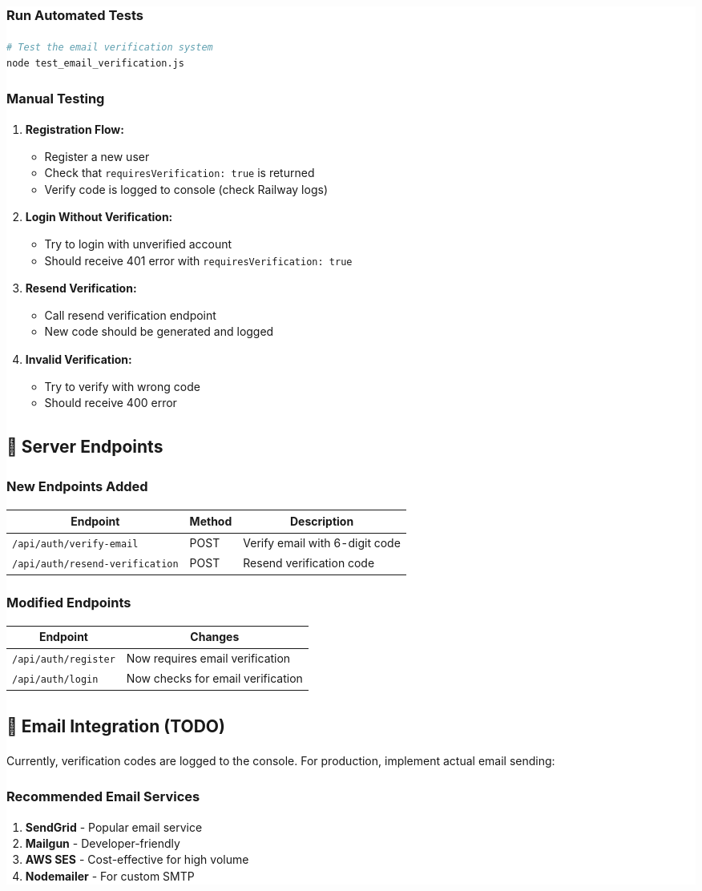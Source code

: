 ### Run Automated Tests

```bash
# Test the email verification system
node test_email_verification.js
```

### Manual Testing

1. **Registration Flow:**
   - Register a new user
   - Check that `requiresVerification: true` is returned
   - Verify code is logged to console (check Railway logs)

2. **Login Without Verification:**
   - Try to login with unverified account
   - Should receive 401 error with `requiresVerification: true`

3. **Resend Verification:**
   - Call resend verification endpoint
   - New code should be generated and logged

4. **Invalid Verification:**
   - Try to verify with wrong code
   - Should receive 400 error

## 🔧 Server Endpoints

### New Endpoints Added

| Endpoint | Method | Description |
|----------|--------|-------------|
| `/api/auth/verify-email` | POST | Verify email with 6-digit code |
| `/api/auth/resend-verification` | POST | Resend verification code |

### Modified Endpoints

| Endpoint | Changes |
|----------|---------|
| `/api/auth/register` | Now requires email verification |
| `/api/auth/login` | Now checks for email verification |

## 📧 Email Integration (TODO)

Currently, verification codes are logged to the console. For production, implement actual email sending:

### Recommended Email Services

1. **SendGrid** - Popular email service
2. **Mailgun** - Developer-friendly
3. **AWS SES** - Cost-effective for high volume
4. **Nodemailer** - For custom SMTP
